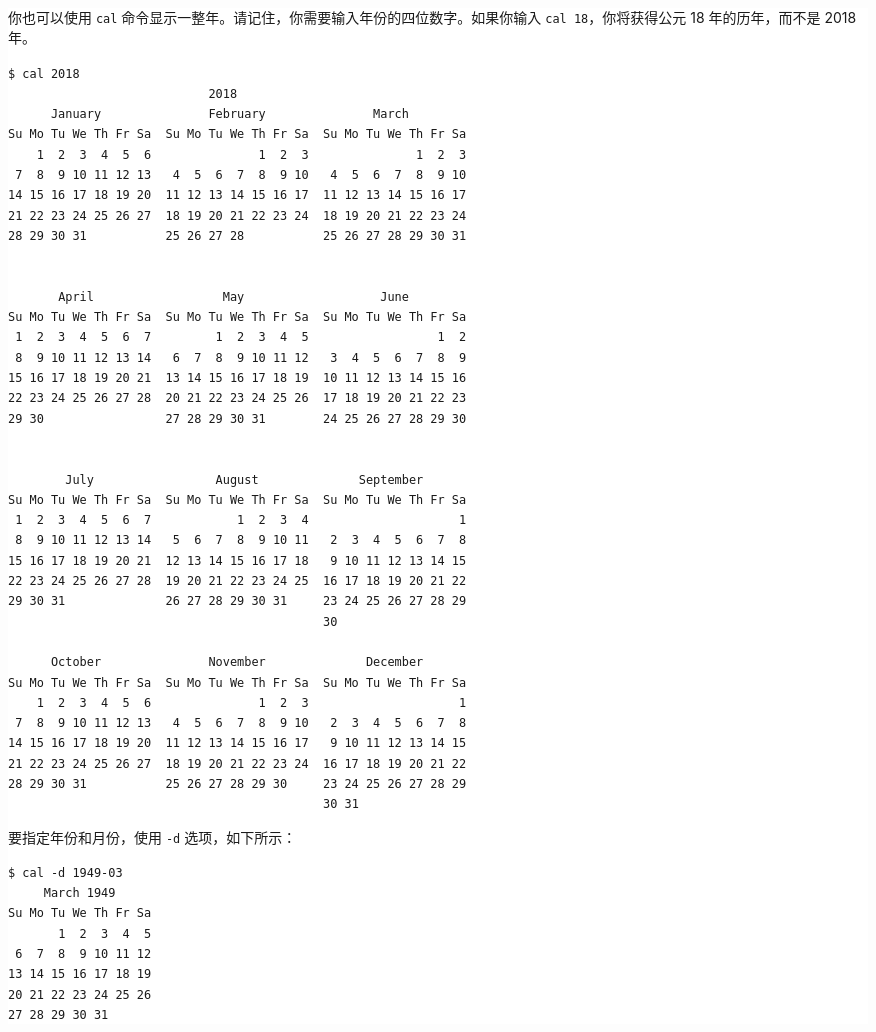 你也可以使用 `cal` 命令显示一整年。请记住，你需要输入年份的四位数字。如果你输入 `cal 18`，你将获得公元 18 年的历年，而不是 2018 年。



```
$ cal 2018
                            2018
      January               February               March
Su Mo Tu We Th Fr Sa  Su Mo Tu We Th Fr Sa  Su Mo Tu We Th Fr Sa
    1  2  3  4  5  6               1  2  3               1  2  3
 7  8  9 10 11 12 13   4  5  6  7  8  9 10   4  5  6  7  8  9 10
14 15 16 17 18 19 20  11 12 13 14 15 16 17  11 12 13 14 15 16 17
21 22 23 24 25 26 27  18 19 20 21 22 23 24  18 19 20 21 22 23 24
28 29 30 31           25 26 27 28           25 26 27 28 29 30 31


       April                  May                   June
Su Mo Tu We Th Fr Sa  Su Mo Tu We Th Fr Sa  Su Mo Tu We Th Fr Sa
 1  2  3  4  5  6  7         1  2  3  4  5                  1  2
 8  9 10 11 12 13 14   6  7  8  9 10 11 12   3  4  5  6  7  8  9
15 16 17 18 19 20 21  13 14 15 16 17 18 19  10 11 12 13 14 15 16
22 23 24 25 26 27 28  20 21 22 23 24 25 26  17 18 19 20 21 22 23
29 30                 27 28 29 30 31        24 25 26 27 28 29 30


        July                 August              September
Su Mo Tu We Th Fr Sa  Su Mo Tu We Th Fr Sa  Su Mo Tu We Th Fr Sa
 1  2  3  4  5  6  7            1  2  3  4                     1
 8  9 10 11 12 13 14   5  6  7  8  9 10 11   2  3  4  5  6  7  8
15 16 17 18 19 20 21  12 13 14 15 16 17 18   9 10 11 12 13 14 15
22 23 24 25 26 27 28  19 20 21 22 23 24 25  16 17 18 19 20 21 22
29 30 31              26 27 28 29 30 31     23 24 25 26 27 28 29
                                            30

      October               November              December
Su Mo Tu We Th Fr Sa  Su Mo Tu We Th Fr Sa  Su Mo Tu We Th Fr Sa
    1  2  3  4  5  6               1  2  3                     1
 7  8  9 10 11 12 13   4  5  6  7  8  9 10   2  3  4  5  6  7  8
14 15 16 17 18 19 20  11 12 13 14 15 16 17   9 10 11 12 13 14 15
21 22 23 24 25 26 27  18 19 20 21 22 23 24  16 17 18 19 20 21 22
28 29 30 31           25 26 27 28 29 30     23 24 25 26 27 28 29
                                            30 31

```

要指定年份和月份，使用 `-d` 选项，如下所示：



```
$ cal -d 1949-03
     March 1949
Su Mo Tu We Th Fr Sa
       1  2  3  4  5
 6  7  8  9 10 11 12
13 14 15 16 17 18 19
20 21 22 23 24 25 26
27 28 29 30 31

```
